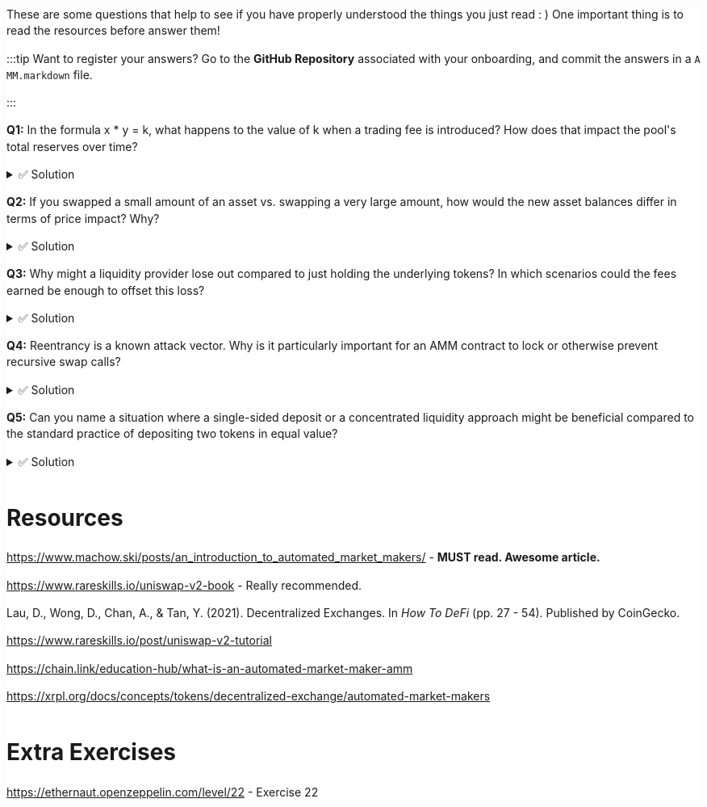 These are some questions that help to see if you have properly understood the things you just read : ) One important thing is to read the resources before answer them! 

:::tip
Want to register your answers? Go to the **GitHub Repository** associated with your onboarding, and commit the answers in a `AMM.markdown` file. 

:::

**Q1:**  In the formula x * y = k, what happens to the value of k when a trading fee is introduced? How does that impact the pool's total reserves over time?

<details><summary>✅ Solution</summary></details>

**Q2:** If you swapped a small amount of an asset vs. swapping a very large amount, how would the new asset balances differ in terms of price impact? Why?

<details><summary>✅ Solution</summary></details>

**Q3:** Why might a liquidity provider lose out compared to just holding the underlying tokens? In which scenarios could the fees earned be enough to offset this loss?

<details><summary>✅ Solution</summary></details>

**Q4:** Reentrancy is a known attack vector. Why is it particularly important for an AMM contract to lock or otherwise prevent recursive swap calls?

<details><summary>✅ Solution</summary></details>

**Q5:** Can you name a situation where a single-sided deposit or a concentrated liquidity approach might be beneficial compared to the standard practice of depositing two tokens in equal value?

<details><summary>✅ Solution</summary></details>

# Resources

https://www.machow.ski/posts/an_introduction_to_automated_market_makers/ - **MUST read. Awesome article.**

https://www.rareskills.io/uniswap-v2-book - Really recommended.

Lau, D., Wong, D., Chan, A., & Tan, Y. (2021). Decentralized Exchanges. In *How To DeFi* (pp. 27 - 54). Published by CoinGecko.

https://www.rareskills.io/post/uniswap-v2-tutorial

https://chain.link/education-hub/what-is-an-automated-market-maker-amm

https://xrpl.org/docs/concepts/tokens/decentralized-exchange/automated-market-makers

# Extra Exercises

https://ethernaut.openzeppelin.com/level/22 - Exercise 22